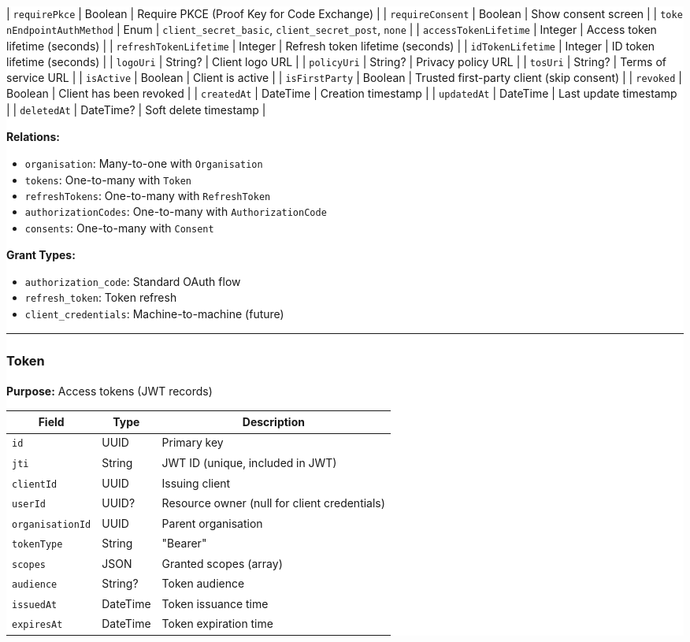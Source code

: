 | `requirePkce`             | Boolean   | Require PKCE (Proof Key for Code Exchange)          |
| `requireConsent`          | Boolean   | Show consent screen                                 |
| `tokenEndpointAuthMethod` | Enum      | `client_secret_basic`, `client_secret_post`, `none` |
| `accessTokenLifetime`     | Integer   | Access token lifetime (seconds)                     |
| `refreshTokenLifetime`    | Integer   | Refresh token lifetime (seconds)                    |
| `idTokenLifetime`         | Integer   | ID token lifetime (seconds)                         |
| `logoUri`                 | String?   | Client logo URL                                     |
| `policyUri`               | String?   | Privacy policy URL                                  |
| `tosUri`                  | String?   | Terms of service URL                                |
| `isActive`                | Boolean   | Client is active                                    |
| `isFirstParty`            | Boolean   | Trusted first-party client (skip consent)           |
| `revoked`                 | Boolean   | Client has been revoked                             |
| `createdAt`               | DateTime  | Creation timestamp                                  |
| `updatedAt`               | DateTime  | Last update timestamp                               |
| `deletedAt`               | DateTime? | Soft delete timestamp                               |

**Relations:**

- `organisation`: Many-to-one with `Organisation`
- `tokens`: One-to-many with `Token`
- `refreshTokens`: One-to-many with `RefreshToken`
- `authorizationCodes`: One-to-many with `AuthorizationCode`
- `consents`: One-to-many with `Consent`

**Grant Types:**

- `authorization_code`: Standard OAuth flow
- `refresh_token`: Token refresh
- `client_credentials`: Machine-to-machine (future)

---

### Token

**Purpose:** Access tokens (JWT records)

| Field            | Type      | Description                                  |
| ---------------- | --------- | -------------------------------------------- |
| `id`             | UUID      | Primary key                                  |
| `jti`            | String    | JWT ID (unique, included in JWT)             |
| `clientId`       | UUID      | Issuing client                               |
| `userId`         | UUID?     | Resource owner (null for client credentials) |
| `organisationId` | UUID      | Parent organisation                          |
| `tokenType`      | String    | "Bearer"                                     |
| `scopes`         | JSON      | Granted scopes (array)                       |
| `audience`       | String?   | Token audience                               |
| `issuedAt`       | DateTime  | Token issuance time                          |
| `expiresAt`      | DateTime  | Token expiration time                        |